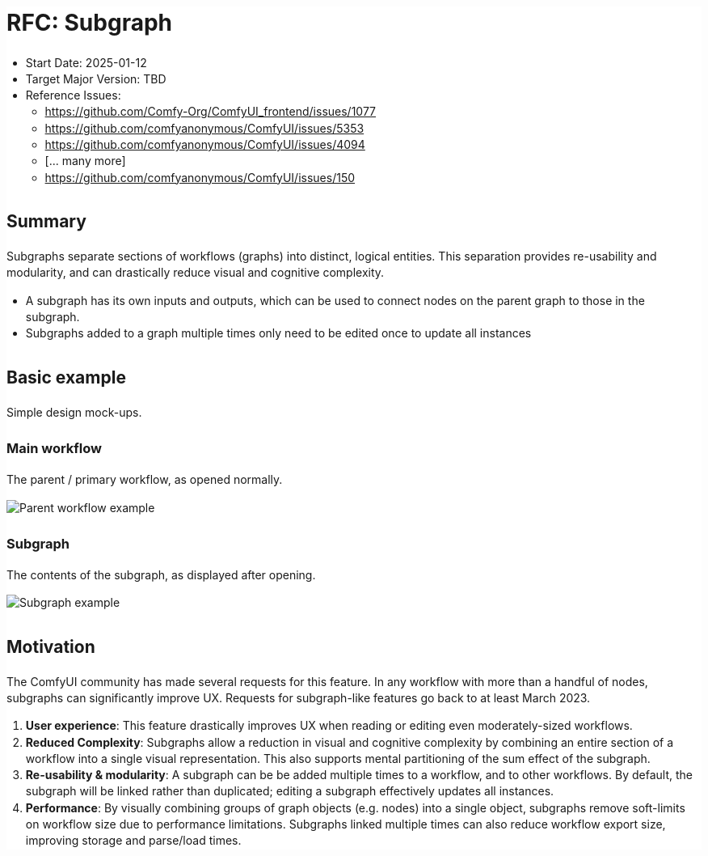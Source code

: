 # RFC: Subgraph

- Start Date: 2025-01-12
- Target Major Version: TBD
- Reference Issues:
  - https://github.com/Comfy-Org/ComfyUI_frontend/issues/1077
  - https://github.com/comfyanonymous/ComfyUI/issues/5353
  - https://github.com/comfyanonymous/ComfyUI/issues/4094
  - [... many more]
  - https://github.com/comfyanonymous/ComfyUI/issues/150

## Summary

Subgraphs separate sections of workflows (graphs) into distinct, logical entities. This separation provides re-usability and modularity, and can drastically reduce visual and cognitive complexity.

- A subgraph has its own inputs and outputs, which can be used to connect nodes on the parent graph to those in the subgraph.
- Subgraphs added to a graph multiple times only need to be edited once to update all instances

## Basic example

Simple design mock-ups.

### Main workflow

The parent / primary workflow, as opened normally.

![Parent workflow example](https://github.com/user-attachments/assets/255e5a43-fd7a-48b4-beb5-c9e8e09af4bd)

### Subgraph

The contents of the subgraph, as displayed after opening.

![Subgraph example](https://github.com/user-attachments/assets/b765ef67-3ac3-4ba0-90ba-0465471b970f)

## Motivation

The ComfyUI community has made several requests for this feature. In any workflow with more than a handful of nodes, subgraphs can significantly improve UX. Requests for subgraph-like features go back to at least March 2023.

1. **User experience**: This feature drastically improves UX when reading or editing even moderately-sized workflows.
2. **Reduced Complexity**: Subgraphs allow a reduction in visual and cognitive complexity by combining an entire section of a workflow into a single visual representation. This also supports mental partitioning of the sum effect of the subgraph.
3. **Re-usability & modularity**: A subgraph can be be added multiple times to a workflow, and to other workflows. By default, the subgraph will be linked rather than duplicated; editing a subgraph effectively updates all instances.
4. **Performance**: By visually combining groups of graph objects (e.g. nodes) into a single object, subgraphs remove soft-limits on workflow size due to performance limitations. Subgraphs linked multiple times can also reduce workflow export size, improving storage and parse/load times.
